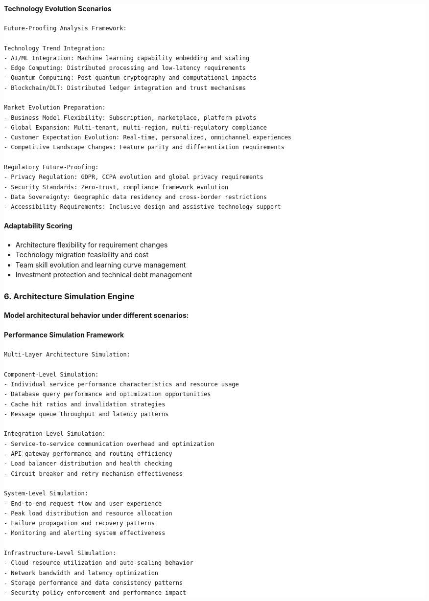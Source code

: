 #### Technology Evolution Scenarios
```
Future-Proofing Analysis Framework:

Technology Trend Integration:
- AI/ML Integration: Machine learning capability embedding and scaling
- Edge Computing: Distributed processing and low-latency requirements
- Quantum Computing: Post-quantum cryptography and computational impacts
- Blockchain/DLT: Distributed ledger integration and trust mechanisms

Market Evolution Preparation:
- Business Model Flexibility: Subscription, marketplace, platform pivots
- Global Expansion: Multi-tenant, multi-region, multi-regulatory compliance
- Customer Expectation Evolution: Real-time, personalized, omnichannel experiences
- Competitive Landscape Changes: Feature parity and differentiation requirements

Regulatory Future-Proofing:
- Privacy Regulation: GDPR, CCPA evolution and global privacy requirements
- Security Standards: Zero-trust, compliance framework evolution
- Data Sovereignty: Geographic data residency and cross-border restrictions
- Accessibility Requirements: Inclusive design and assistive technology support
```

#### Adaptability Scoring
- Architecture flexibility for requirement changes
- Technology migration feasibility and cost
- Team skill evolution and learning curve management
- Investment protection and technical debt management

### 6. Architecture Simulation Engine

**Model architectural behavior under different scenarios:**

#### Performance Simulation Framework
```
Multi-Layer Architecture Simulation:

Component-Level Simulation:
- Individual service performance characteristics and resource usage
- Database query performance and optimization opportunities
- Cache hit ratios and invalidation strategies
- Message queue throughput and latency patterns

Integration-Level Simulation:
- Service-to-service communication overhead and optimization
- API gateway performance and routing efficiency
- Load balancer distribution and health checking
- Circuit breaker and retry mechanism effectiveness

System-Level Simulation:
- End-to-end request flow and user experience
- Peak load distribution and resource allocation
- Failure propagation and recovery patterns
- Monitoring and alerting system effectiveness

Infrastructure-Level Simulation:
- Cloud resource utilization and auto-scaling behavior
- Network bandwidth and latency optimization
- Storage performance and data consistency patterns
- Security policy enforcement and performance impact
```

